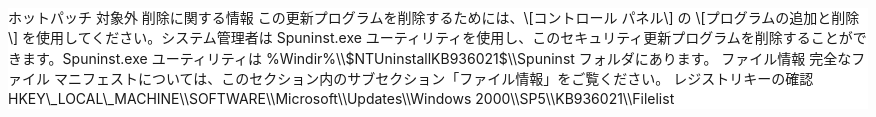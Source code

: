 <td style="border:1px solid black;">
</td>
</tr>
<tr>
<td style="border:1px solid black;">
ホットパッチ
</td>
<td style="border:1px solid black;">
対象外
</td>
</tr>
<tr>
<th colspan="2">
削除に関する情報
</th>
</tr>
<tr class="alternateRow">
<td style="border:1px solid black;">
</td>
<td style="border:1px solid black;">
この更新プログラムを削除するためには、\[コントロール パネル\] の \[プログラムの追加と削除\] を使用してください。システム管理者は Spuninst.exe ユーティリティを使用し、このセキュリティ更新プログラムを削除することができます。Spuninst.exe ユーティリティは %Windir%\\$NTUninstallKB936021$\\Spuninst フォルダにあります。
</td>
</tr>
<tr>
<td style="border:1px solid black;">
</td>
<td style="border:1px solid black;">
</td>
</tr>
<tr>
<th colspan="2">
ファイル情報
</th>
</tr>
<tr class="alternateRow">
<td style="border:1px solid black;">
</td>
<td style="border:1px solid black;">
完全なファイル マニフェストについては、このセクション内のサブセクション「ファイル情報」をご覧ください。
</td>
</tr>
<tr>
<th colspan="2">
レジストリキーの確認
</th>
</tr>
<tr>
<td style="border:1px solid black;">
</td>
<td style="border:1px solid black;">
HKEY\_LOCAL\_MACHINE\\SOFTWARE\\Microsoft\\Updates\\Windows 2000\\SP5\\KB936021\\Filelist
</td>
</tr>
<tr class="alternateRow">
<td style="border:1px solid black;">
</td>
<td style="border:1px solid black;">
</td>
</tr>
</table>
 